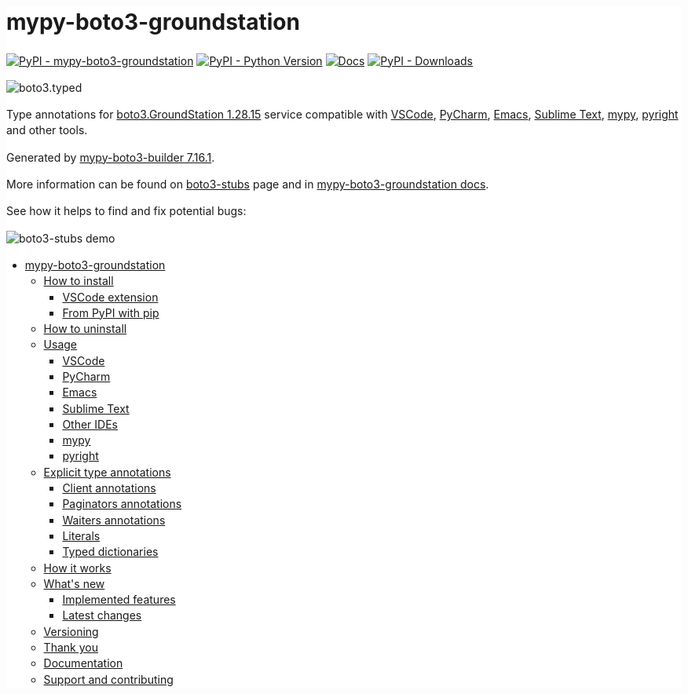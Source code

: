 <a id="mypy-boto3-groundstation"></a>

# mypy-boto3-groundstation

[![PyPI - mypy-boto3-groundstation](https://img.shields.io/pypi/v/mypy-boto3-groundstation.svg?color=blue)](https://pypi.org/project/mypy-boto3-groundstation)
[![PyPI - Python Version](https://img.shields.io/pypi/pyversions/mypy-boto3-groundstation.svg?color=blue)](https://pypi.org/project/mypy-boto3-groundstation)
[![Docs](https://img.shields.io/readthedocs/boto3-stubs.svg?color=blue)](https://youtype.github.io/boto3_stubs_docs/mypy_boto3_groundstation/)
[![PyPI - Downloads](https://static.pepy.tech/badge/mypy-boto3-groundstation)](https://pepy.tech/project/mypy-boto3-groundstation)

![boto3.typed](https://github.com/youtype/mypy_boto3_builder/raw/main/logo.png)

Type annotations for
[boto3.GroundStation 1.28.15](https://boto3.amazonaws.com/v1/documentation/api/latest/reference/services/groundstation.html#GroundStation)
service compatible with [VSCode](https://code.visualstudio.com/),
[PyCharm](https://www.jetbrains.com/pycharm/),
[Emacs](https://www.gnu.org/software/emacs/),
[Sublime Text](https://www.sublimetext.com/),
[mypy](https://github.com/python/mypy),
[pyright](https://github.com/microsoft/pyright) and other tools.

Generated by
[mypy-boto3-builder 7.16.1](https://github.com/youtype/mypy_boto3_builder).

More information can be found on
[boto3-stubs](https://pypi.org/project/boto3-stubs/) page and in
[mypy-boto3-groundstation docs](https://youtype.github.io/boto3_stubs_docs/mypy_boto3_groundstation/).

See how it helps to find and fix potential bugs:

![boto3-stubs demo](https://github.com/youtype/mypy_boto3_builder/raw/main/demo.gif)

- [mypy-boto3-groundstation](#mypy-boto3-groundstation)
  - [How to install](#how-to-install)
    - [VSCode extension](#vscode-extension)
    - [From PyPI with pip](#from-pypi-with-pip)
  - [How to uninstall](#how-to-uninstall)
  - [Usage](#usage)
    - [VSCode](#vscode)
    - [PyCharm](#pycharm)
    - [Emacs](#emacs)
    - [Sublime Text](#sublime-text)
    - [Other IDEs](#other-ides)
    - [mypy](#mypy)
    - [pyright](#pyright)
  - [Explicit type annotations](#explicit-type-annotations)
    - [Client annotations](#client-annotations)
    - [Paginators annotations](#paginators-annotations)
    - [Waiters annotations](#waiters-annotations)
    - [Literals](#literals)
    - [Typed dictionaries](#typed-dictionaries)
  - [How it works](#how-it-works)
  - [What's new](#what's-new)
    - [Implemented features](#implemented-features)
    - [Latest changes](#latest-changes)
  - [Versioning](#versioning)
  - [Thank you](#thank-you)
  - [Documentation](#documentation)
  - [Support and contributing](#support-and-contributing)
